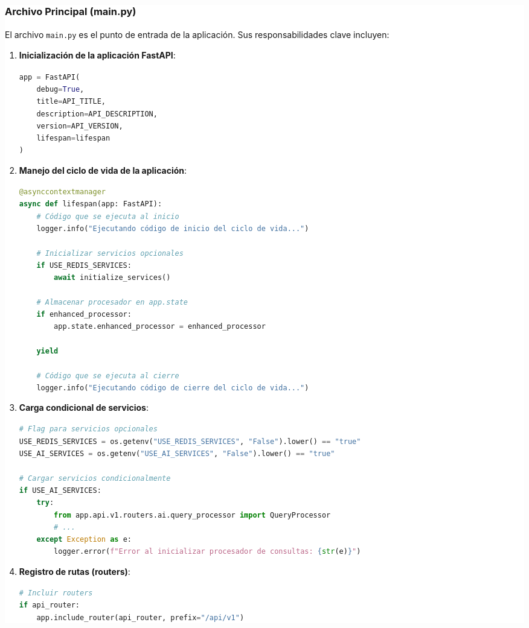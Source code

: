 ### Archivo Principal (main.py)

El archivo `main.py` es el punto de entrada de la aplicación. Sus responsabilidades clave incluyen:

1. **Inicialización de la aplicación FastAPI**:
   ```python
   app = FastAPI(
       debug=True,
       title=API_TITLE,
       description=API_DESCRIPTION,
       version=API_VERSION,
       lifespan=lifespan
   )
   ```

2. **Manejo del ciclo de vida de la aplicación**:
   ```python
   @asynccontextmanager
   async def lifespan(app: FastAPI):
       # Código que se ejecuta al inicio
       logger.info("Ejecutando código de inicio del ciclo de vida...")
       
       # Inicializar servicios opcionales
       if USE_REDIS_SERVICES:
           await initialize_services()
       
       # Almacenar procesador en app.state
       if enhanced_processor:
           app.state.enhanced_processor = enhanced_processor
       
       yield
       
       # Código que se ejecuta al cierre
       logger.info("Ejecutando código de cierre del ciclo de vida...")
   ```

3. **Carga condicional de servicios**:
   ```python
   # Flag para servicios opcionales
   USE_REDIS_SERVICES = os.getenv("USE_REDIS_SERVICES", "False").lower() == "true"
   USE_AI_SERVICES = os.getenv("USE_AI_SERVICES", "False").lower() == "true"
   
   # Cargar servicios condicionalmente
   if USE_AI_SERVICES:
       try:
           from app.api.v1.routers.ai.query_processor import QueryProcessor
           # ...
       except Exception as e:
           logger.error(f"Error al inicializar procesador de consultas: {str(e)}")
   ```

4. **Registro de rutas (routers)**:
   ```python
   # Incluir routers
   if api_router:
       app.include_router(api_router, prefix="/api/v1")
   ```
